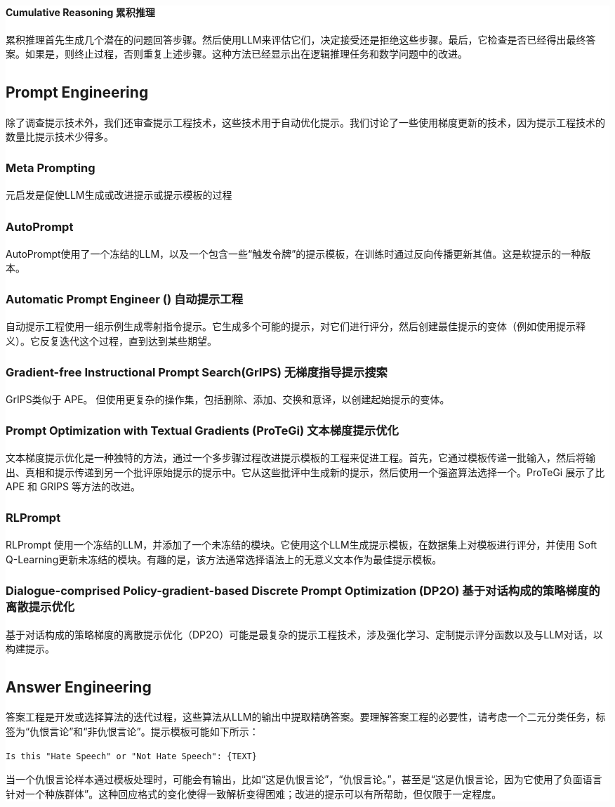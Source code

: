#### Cumulative Reasoning 累积推理

累积推理首先生成几个潜在的问题回答步骤。然后使用LLM来评估它们，决定接受还是拒绝这些步骤。最后，它检查是否已经得出最终答案。如果是，则终止过程，否则重复上述步骤。这种方法已经显示出在逻辑推理任务和数学问题中的改进。

## Prompt Engineering

除了调查提示技术外，我们还审查提示工程技术，这些技术用于自动优化提示。我们讨论了一些使用梯度更新的技术，因为提示工程技术的数量比提示技术少得多。

### Meta Prompting

元启发是促使LLM生成或改进提示或提示模板的过程

### AutoPrompt

AutoPrompt使用了一个冻结的LLM，以及一个包含一些“触发令牌”的提示模板，在训练时通过反向传播更新其值。这是软提示的一种版本。

### Automatic Prompt Engineer () 自动提示工程

自动提示工程使用一组示例生成零射指令提示。它生成多个可能的提示，对它们进行评分，然后创建最佳提示的变体（例如使用提示释义）。它反复迭代这个过程，直到达到某些期望。

### Gradient-free Instructional Prompt Search(GrIPS) 无梯度指导提示搜索

GrIPS类似于 APE。 但使用更复杂的操作集，包括删除、添加、交换和意译，以创建起始提示的变体。

### Prompt Optimization with Textual Gradients (ProTeGi) 文本梯度提示优化

文本梯度提示优化是一种独特的方法，通过一个多步骤过程改进提示模板的工程来促进工程。首先，它通过模板传递一批输入，然后将输出、真相和提示传递到另一个批评原始提示的提示中。它从这些批评中生成新的提示，然后使用一个强盗算法选择一个。ProTeGi 展示了比 APE 和 GRIPS 等方法的改进。

### RLPrompt 

RLPrompt 使用一个冻结的LLM，并添加了一个未冻结的模块。它使用这个LLM生成提示模板，在数据集上对模板进行评分，并使用 Soft Q-Learning更新未冻结的模块。有趣的是，该方法通常选择语法上的无意义文本作为最佳提示模板。

### Dialogue-comprised Policy-gradient-based Discrete Prompt Optimization (DP2O) 基于对话构成的策略梯度的离散提示优化

基于对话构成的策略梯度的离散提示优化（DP2O）可能是最复杂的提示工程技术，涉及强化学习、定制提示评分函数以及与LLM对话，以构建提示。

## Answer Engineering

  

答案工程是开发或选择算法的迭代过程，这些算法从LLM的输出中提取精确答案。要理解答案工程的必要性，请考虑一个二元分类任务，标签为“仇恨言论”和“非仇恨言论”。提示模板可能如下所示：

``` txt
Is this "Hate Speech" or "Not Hate Speech": {TEXT}
```

当一个仇恨言论样本通过模板处理时，可能会有输出，比如“这是仇恨言论”，“仇恨言论。”，甚至是“这是仇恨言论，因为它使用了负面语言针对一个种族群体”。这种回应格式的变化使得一致解析变得困难；改进的提示可以有所帮助，但仅限于一定程度。
